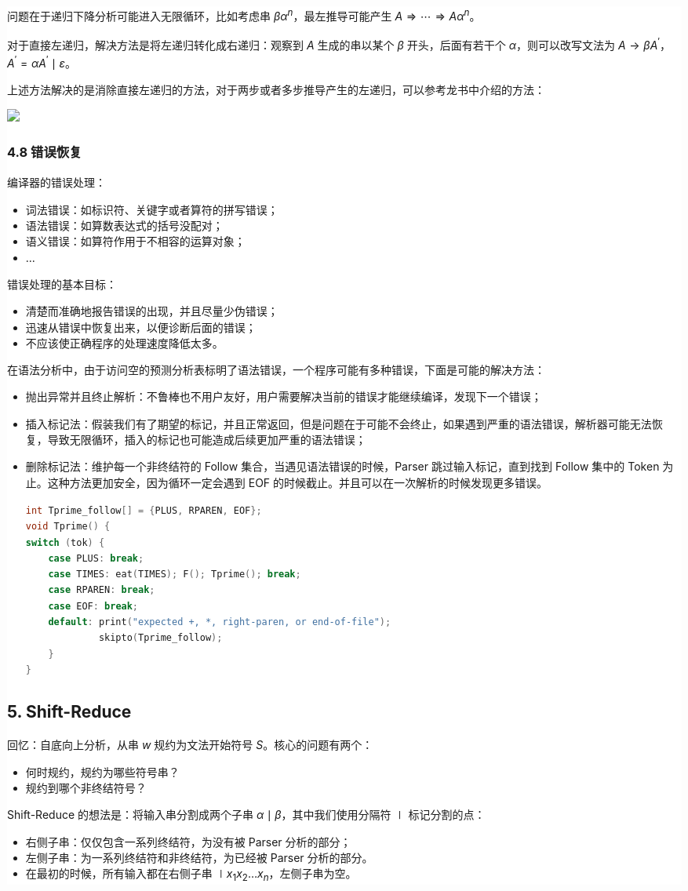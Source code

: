 问题在于递归下降分析可能进入无限循环，比如考虑串 $\beta \alpha^n$，最左推导可能产生 $A \Rightarrow \cdots \Rightarrow A \alpha^n$。

对于直接左递归，解决方法是将左递归转化成右递归：观察到 $A$ 生成的串以某个 $\beta$ 开头，后面有若干个 $\alpha$，则可以改写文法为 $A \rightarrow \beta A^{\prime}$，$A^{\prime} = \alpha A^{\prime} \mid \varepsilon$。

上述方法解决的是消除直接左递归的方法，对于两步或者多步推导产生的左递归，可以参考龙书中介绍的方法：

<img class="center-picture" src="../assets/2-6.png" width=550 />

### 4.8 错误恢复

编译器的错误处理：

- 词法错误：如标识符、关键字或者算符的拼写错误；
- 语法错误：如算数表达式的括号没配对；
- 语义错误：如算符作用于不相容的运算对象；
- ...

错误处理的基本目标：

- 清楚而准确地报告错误的出现，并且尽量少伪错误；
- 迅速从错误中恢复出来，以便诊断后面的错误；
- 不应该使正确程序的处理速度降低太多。

在语法分析中，由于访问空的预测分析表标明了语法错误，一个程序可能有多种错误，下面是可能的解决方法：

- 抛出异常并且终止解析：不鲁棒也不用户友好，用户需要解决当前的错误才能继续编译，发现下一个错误；
- 插入标记法：假装我们有了期望的标记，并且正常返回，但是问题在于可能不会终止，如果遇到严重的语法错误，解析器可能无法恢复，导致无限循环，插入的标记也可能造成后续更加严重的语法错误；
- 删除标记法：维护每一个非终结符的 Follow 集合，当遇见语法错误的时候，Parser 跳过输入标记，直到找到 Follow 集中的 Token 为止。这种方法更加安全，因为循环一定会遇到 EOF 的时候截止。并且可以在一次解析的时候发现更多错误。

    ```C
    int Tprime_follow[] = {PLUS, RPAREN, EOF};
    void Tprime() {
    switch (tok) {
        case PLUS: break;
        case TIMES: eat(TIMES); F(); Tprime(); break;
        case RPAREN: break;
        case EOF: break;
        default: print("expected +, *, right-paren, or end-of-file");
                 skipto(Tprime_follow);
        }
    }
    ```

## 5. Shift-Reduce

回忆：自底向上分析，从串 $w$ 规约为文法开始符号 $S$。核心的问题有两个：

- 何时规约，规约为哪些符号串？
- 规约到哪个非终结符号？

Shift-Reduce 的想法是：将输入串分割成两个子串 $\alpha \mid \beta$，其中我们使用分隔符 $\mid$ 标记分割的点：

- 右侧子串：仅仅包含一系列终结符，为没有被 Parser 分析的部分；
- 左侧子串：为一系列终结符和非终结符，为已经被 Parser 分析的部分。
- 在最初的时候，所有输入都在右侧子串 $\mid x_1 x_2 \ldots x_n$，左侧子串为空。
